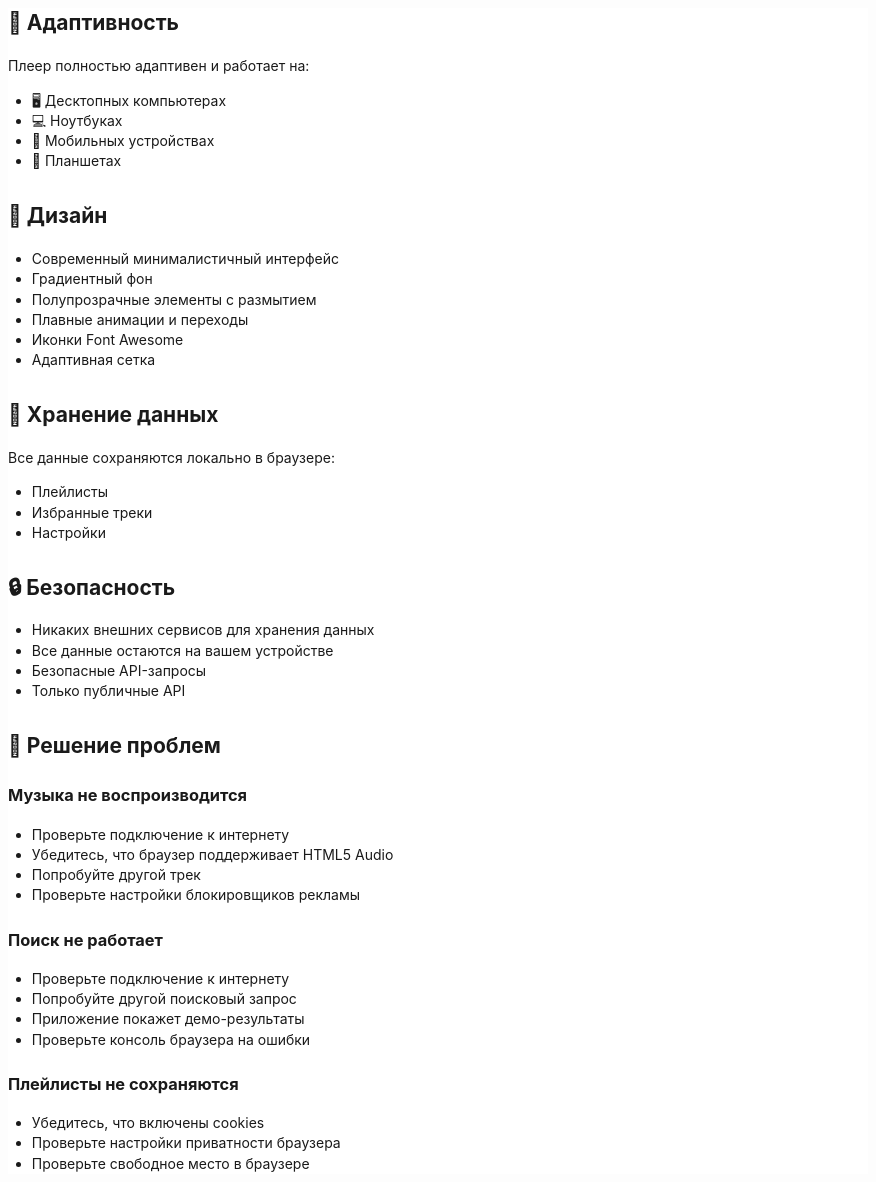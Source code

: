 ## 📱 Адаптивность

Плеер полностью адаптивен и работает на:
- 🖥️ Десктопных компьютерах
- 💻 Ноутбуках
- 📱 Мобильных устройствах
- 📱 Планшетах

## 🎨 Дизайн

- Современный минималистичный интерфейс
- Градиентный фон
- Полупрозрачные элементы с размытием
- Плавные анимации и переходы
- Иконки Font Awesome
- Адаптивная сетка

## 💾 Хранение данных

Все данные сохраняются локально в браузере:
- Плейлисты
- Избранные треки
- Настройки

## 🔒 Безопасность

- Никаких внешних сервисов для хранения данных
- Все данные остаются на вашем устройстве
- Безопасные API-запросы
- Только публичные API

## 🐛 Решение проблем

### Музыка не воспроизводится
- Проверьте подключение к интернету
- Убедитесь, что браузер поддерживает HTML5 Audio
- Попробуйте другой трек
- Проверьте настройки блокировщиков рекламы

### Поиск не работает
- Проверьте подключение к интернету
- Попробуйте другой поисковый запрос
- Приложение покажет демо-результаты
- Проверьте консоль браузера на ошибки

### Плейлисты не сохраняются
- Убедитесь, что включены cookies
- Проверьте настройки приватности браузера
- Проверьте свободное место в браузере
